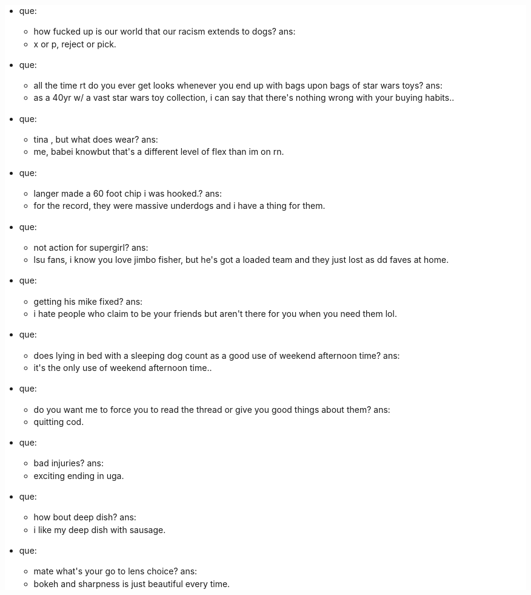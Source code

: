 - que:
  - how fucked up is our world that our racism extends to dogs?
  ans:
  - x or p, reject or pick.

- que:
  - all the time rt do you ever get looks whenever you end up with bags upon bags of star wars toys?
  ans:
  - as a 40yr w/ a vast star wars toy collection, i can say that there's nothing wrong with your buying habits..

- que:
  - tina , but what does wear?
  ans:
  - me, babei knowbut that's a different level of flex than im on rn.

- que:
  - langer made a 60 foot chip  i was hooked.?
  ans:
  - for the record, they were massive underdogs and i have a thing for them.

- que:
  - not action for supergirl?
  ans:
  - lsu fans, i know you love jimbo fisher, but he's got a loaded team and they just lost as dd faves at home.

- que:
  - getting his mike fixed?
  ans:
  - i hate people who claim to be your friends but aren't there for you when you need them lol.

- que:
  - does lying in bed with a sleeping dog count as a good use of weekend afternoon time?
  ans:
  - it's the only use of weekend afternoon time..

- que:
  - do you want me to force you to read the thread or give you good things about them?
  ans:
  - quitting cod.

- que:
  - bad injuries?
  ans:
  - exciting ending in uga.

- que:
  - how bout deep dish?
  ans:
  - i like my deep dish with sausage.

- que:
  - mate what's your go to lens choice?
  ans:
  - bokeh and sharpness is just beautiful every time.
